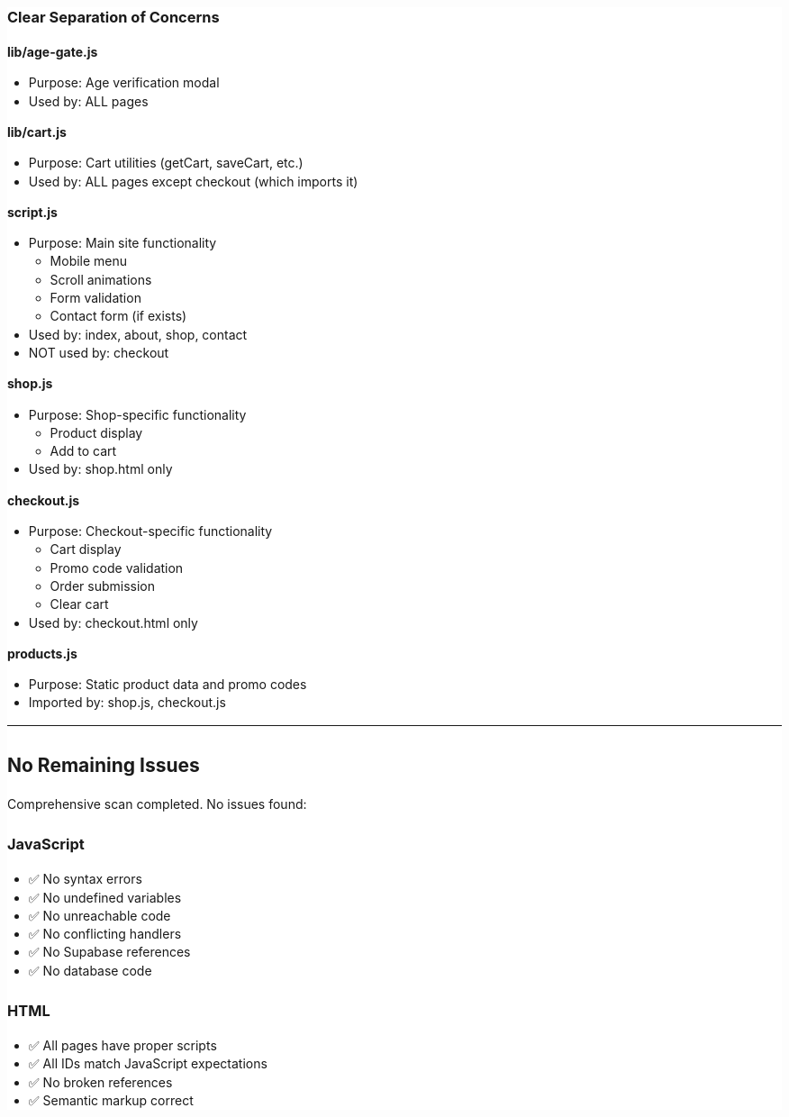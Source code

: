 ### Clear Separation of Concerns

**lib/age-gate.js**
- Purpose: Age verification modal
- Used by: ALL pages

**lib/cart.js**
- Purpose: Cart utilities (getCart, saveCart, etc.)
- Used by: ALL pages except checkout (which imports it)

**script.js**
- Purpose: Main site functionality
  - Mobile menu
  - Scroll animations  
  - Form validation
  - Contact form (if exists)
- Used by: index, about, shop, contact
- NOT used by: checkout

**shop.js**
- Purpose: Shop-specific functionality
  - Product display
  - Add to cart
- Used by: shop.html only

**checkout.js**
- Purpose: Checkout-specific functionality
  - Cart display
  - Promo code validation
  - Order submission
  - Clear cart
- Used by: checkout.html only

**products.js**
- Purpose: Static product data and promo codes
- Imported by: shop.js, checkout.js

---

## No Remaining Issues

Comprehensive scan completed. No issues found:

### JavaScript
- ✅ No syntax errors
- ✅ No undefined variables
- ✅ No unreachable code
- ✅ No conflicting handlers
- ✅ No Supabase references
- ✅ No database code

### HTML
- ✅ All pages have proper scripts
- ✅ All IDs match JavaScript expectations
- ✅ No broken references
- ✅ Semantic markup correct
